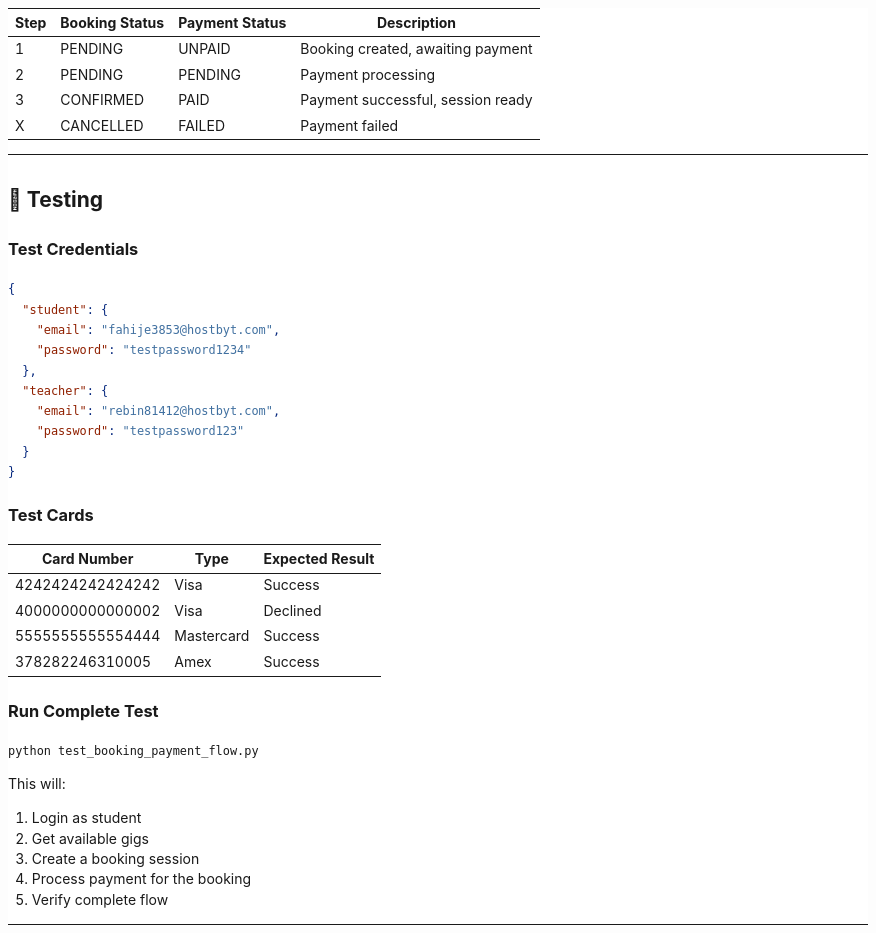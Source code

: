 | Step | Booking Status | Payment Status | Description |
|------|----------------|----------------|-------------|
| 1 | PENDING | UNPAID | Booking created, awaiting payment |
| 2 | PENDING | PENDING | Payment processing |
| 3 | CONFIRMED | PAID | Payment successful, session ready |
| X | CANCELLED | FAILED | Payment failed |

---

## 🧪 Testing

### Test Credentials
```json
{
  "student": {
    "email": "fahije3853@hostbyt.com",
    "password": "testpassword1234"
  },
  "teacher": {
    "email": "rebin81412@hostbyt.com",
    "password": "testpassword123"
  }
}
```

### Test Cards
| Card Number | Type | Expected Result |
|-------------|------|-----------------|
| 4242424242424242 | Visa | Success |
| 4000000000000002 | Visa | Declined |
| 5555555555554444 | Mastercard | Success |
| 378282246310005 | Amex | Success |

### Run Complete Test
```bash
python test_booking_payment_flow.py
```

This will:
1. Login as student
2. Get available gigs
3. Create a booking session
4. Process payment for the booking
5. Verify complete flow

---
